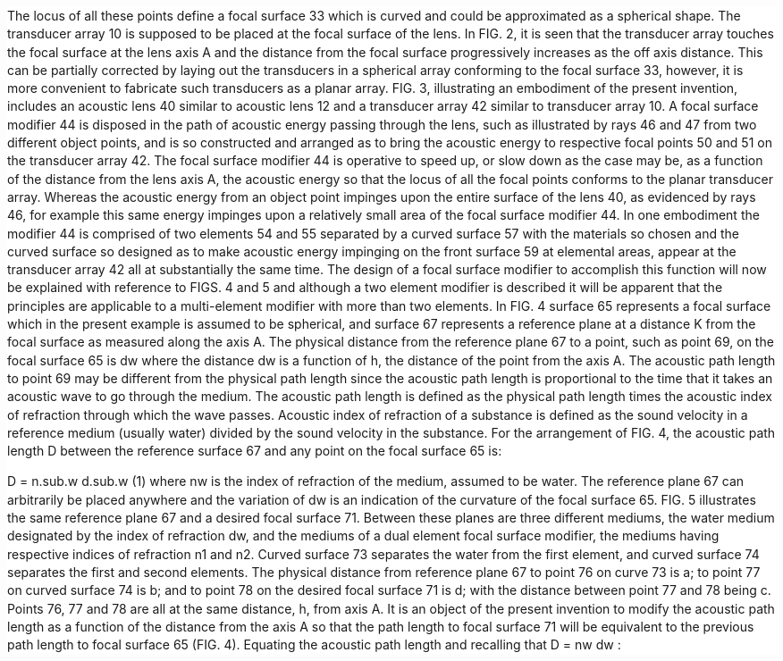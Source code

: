The locus of all these points define a focal surface 33 which is curved and could be approximated as a spherical shape. The transducer array 10 is supposed to be placed at the focal surface of the lens. In FIG. 2, it is seen that the transducer array touches the focal surface at the lens axis A and the distance from the focal surface progressively increases as the off axis distance. This can be partially corrected by laying out the transducers in a spherical array conforming to the focal surface 33, however, it is more convenient to fabricate such transducers as a planar array.
FIG. 3, illustrating an embodiment of the present invention, includes an acoustic lens 40 similar to acoustic lens 12 and a transducer array 42 similar to transducer array 10. A focal surface modifier 44 is disposed in the path of acoustic energy passing through the lens, such as illustrated by rays 46 and 47 from two different object points, and is so constructed and arranged as to bring the acoustic energy to respective focal points 50 and 51 on the transducer array 42. The focal surface modifier 44 is operative to speed up, or slow down as the case may be, as a function of the distance from the lens axis A, the acoustic energy so that the locus of all the focal points conforms to the planar transducer array.
Whereas the acoustic energy from an object point impinges upon the entire surface of the lens 40, as evidenced by rays 46, for example this same energy impinges upon a relatively small area of the focal surface modifier 44.
In one embodiment the modifier 44 is comprised of two elements 54 and 55 separated by a curved surface 57 with the materials so chosen and the curved surface so designed as to make acoustic energy impinging on the front surface 59 at elemental areas, appear at the transducer array 42 all at substantially the same time.
The design of a focal surface modifier to accomplish this function will now be explained with reference to FIGS. 4 and 5 and although a two element modifier is described it will be apparent that the principles are applicable to a multi-element modifier with more than two elements. In FIG. 4 surface 65 represents a focal surface which in the present example is assumed to be spherical, and surface 67 represents a reference plane at a distance K from the focal surface as measured along the axis A. The physical distance from the reference plane 67 to a point, such as point 69, on the focal surface 65 is dw where the distance dw is a function of h, the distance of the point from the axis A.
The acoustic path length to point 69 may be different from the physical path length since the acoustic path length is proportional to the time that it takes an acoustic wave to go through the medium. The acoustic path length is defined as the physical path length times the acoustic index of refraction through which the wave passes. Acoustic index of refraction of a substance is defined as the sound velocity in a reference medium (usually water) divided by the sound velocity in the substance. For the arrangement of FIG. 4, the acoustic path length D between the reference surface 67 and any point on the focal surface 65 is:

 D = n.sub.w  d.sub.w                                       (1)
where nw is the index of refraction of the medium, assumed to be water. The reference plane 67 can arbitrarily be placed anywhere and the variation of dw is an indication of the curvature of the focal surface 65.
FIG. 5 illustrates the same reference plane 67 and a desired focal surface 71. Between these planes are three different mediums, the water medium designated by the index of refraction dw, and the mediums of a dual element focal surface modifier, the mediums having respective indices of refraction n1 and n2. Curved surface 73 separates the water from the first element, and curved surface 74 separates the first and second elements.
The physical distance from reference plane 67 to point 76 on curve 73 is a; to point 77 on curved surface 74 is b; and to point 78 on the desired focal surface 71 is d; with the distance between point 77 and 78 being c. Points 76, 77 and 78 are all at the same distance, h, from axis A.
It is an object of the present invention to modify the acoustic path length as a function of the distance from the axis A so that the path length to focal surface 71 will be equivalent to the previous path length to focal surface 65 (FIG. 4).
Equating the acoustic path length and recalling that D = nw  dw :
